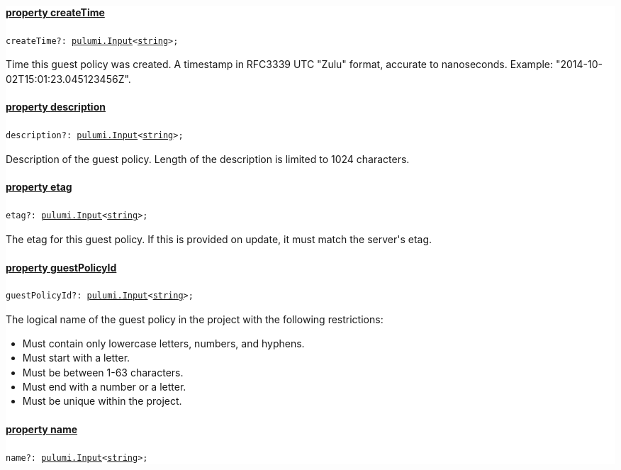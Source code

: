 <h4 class="pdoc-member-header" id="GuestPoliciesState-createTime">
<a class="pdoc-child-name" href="https://github.com/pulumi/pulumi-gcp/blob/57006b359ccc402736b426c108dc57191a1a5d66/sdk/nodejs/osconfig/guestPolicies.ts#L173">property <b>createTime</b></a>
</h4>

<pre class="highlight"><code><span class='kd'></span>createTime?: <a href='/docs/reference/pkg/nodejs/pulumi/pulumi/#Input'>pulumi.Input</a>&lt;<span class='kd'><a href='https://developer.mozilla.org/en-US/docs/Web/JavaScript/Reference/Global_Objects/String'>string</a></span>&gt;;</code></pre>

Time this guest policy was created. A timestamp in RFC3339 UTC "Zulu" format, accurate to nanoseconds. Example:
"2014-10-02T15:01:23.045123456Z".

<h4 class="pdoc-member-header" id="GuestPoliciesState-description">
<a class="pdoc-child-name" href="https://github.com/pulumi/pulumi-gcp/blob/57006b359ccc402736b426c108dc57191a1a5d66/sdk/nodejs/osconfig/guestPolicies.ts#L177">property <b>description</b></a>
</h4>

<pre class="highlight"><code><span class='kd'></span>description?: <a href='/docs/reference/pkg/nodejs/pulumi/pulumi/#Input'>pulumi.Input</a>&lt;<span class='kd'><a href='https://developer.mozilla.org/en-US/docs/Web/JavaScript/Reference/Global_Objects/String'>string</a></span>&gt;;</code></pre>

Description of the guest policy. Length of the description is limited to 1024 characters.

<h4 class="pdoc-member-header" id="GuestPoliciesState-etag">
<a class="pdoc-child-name" href="https://github.com/pulumi/pulumi-gcp/blob/57006b359ccc402736b426c108dc57191a1a5d66/sdk/nodejs/osconfig/guestPolicies.ts#L181">property <b>etag</b></a>
</h4>

<pre class="highlight"><code><span class='kd'></span>etag?: <a href='/docs/reference/pkg/nodejs/pulumi/pulumi/#Input'>pulumi.Input</a>&lt;<span class='kd'><a href='https://developer.mozilla.org/en-US/docs/Web/JavaScript/Reference/Global_Objects/String'>string</a></span>&gt;;</code></pre>

The etag for this guest policy. If this is provided on update, it must match the server's etag.

<h4 class="pdoc-member-header" id="GuestPoliciesState-guestPolicyId">
<a class="pdoc-child-name" href="https://github.com/pulumi/pulumi-gcp/blob/57006b359ccc402736b426c108dc57191a1a5d66/sdk/nodejs/osconfig/guestPolicies.ts#L190">property <b>guestPolicyId</b></a>
</h4>

<pre class="highlight"><code><span class='kd'></span>guestPolicyId?: <a href='/docs/reference/pkg/nodejs/pulumi/pulumi/#Input'>pulumi.Input</a>&lt;<span class='kd'><a href='https://developer.mozilla.org/en-US/docs/Web/JavaScript/Reference/Global_Objects/String'>string</a></span>&gt;;</code></pre>

The logical name of the guest policy in the project with the following restrictions:
* Must contain only lowercase letters, numbers, and hyphens.
* Must start with a letter.
* Must be between 1-63 characters.
* Must end with a number or a letter.
* Must be unique within the project.

<h4 class="pdoc-member-header" id="GuestPoliciesState-name">
<a class="pdoc-child-name" href="https://github.com/pulumi/pulumi-gcp/blob/57006b359ccc402736b426c108dc57191a1a5d66/sdk/nodejs/osconfig/guestPolicies.ts#L197">property <b>name</b></a>
</h4>

<pre class="highlight"><code><span class='kd'></span>name?: <a href='/docs/reference/pkg/nodejs/pulumi/pulumi/#Input'>pulumi.Input</a>&lt;<span class='kd'><a href='https://developer.mozilla.org/en-US/docs/Web/JavaScript/Reference/Global_Objects/String'>string</a></span>&gt;;</code></pre>
